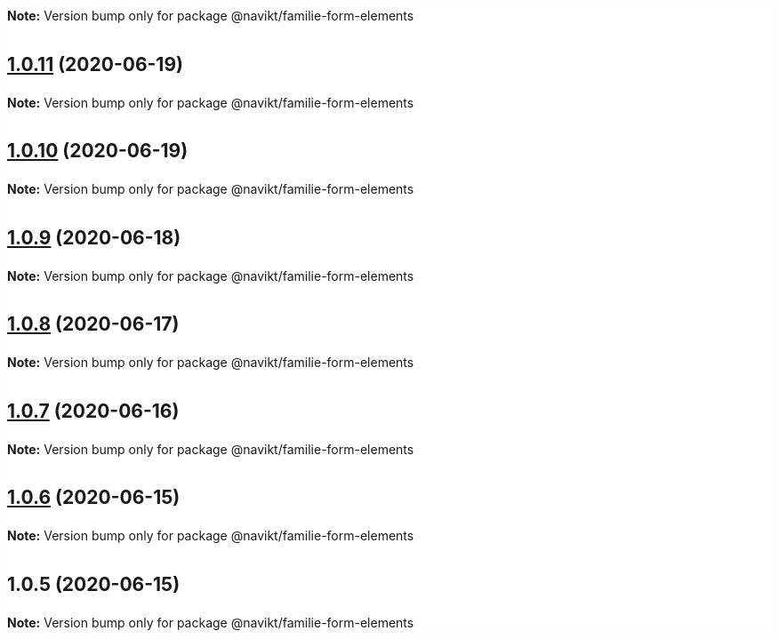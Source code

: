 **Note:** Version bump only for package @navikt/familie-form-elements

## [1.0.11](https://github.com/navikt/familie-felles-frontend/compare/@navikt/familie-form-elements@1.0.10...@navikt/familie-form-elements@1.0.11) (2020-06-19)

**Note:** Version bump only for package @navikt/familie-form-elements

## [1.0.10](https://github.com/navikt/familie-felles-frontend/compare/@navikt/familie-form-elements@1.0.9...@navikt/familie-form-elements@1.0.10) (2020-06-19)

**Note:** Version bump only for package @navikt/familie-form-elements

## [1.0.9](https://github.com/navikt/familie-felles-frontend/compare/@navikt/familie-form-elements@1.0.8...@navikt/familie-form-elements@1.0.9) (2020-06-18)

**Note:** Version bump only for package @navikt/familie-form-elements

## [1.0.8](https://github.com/navikt/familie-felles-frontend/compare/@navikt/familie-form-elements@1.0.7...@navikt/familie-form-elements@1.0.8) (2020-06-17)

**Note:** Version bump only for package @navikt/familie-form-elements

## [1.0.7](https://github.com/navikt/familie-felles-frontend/compare/@navikt/familie-form-elements@1.0.6...@navikt/familie-form-elements@1.0.7) (2020-06-16)

**Note:** Version bump only for package @navikt/familie-form-elements

## [1.0.6](https://github.com/navikt/familie-felles-frontend/compare/@navikt/familie-form-elements@1.0.5...@navikt/familie-form-elements@1.0.6) (2020-06-15)

**Note:** Version bump only for package @navikt/familie-form-elements

## 1.0.5 (2020-06-15)

**Note:** Version bump only for package @navikt/familie-form-elements
